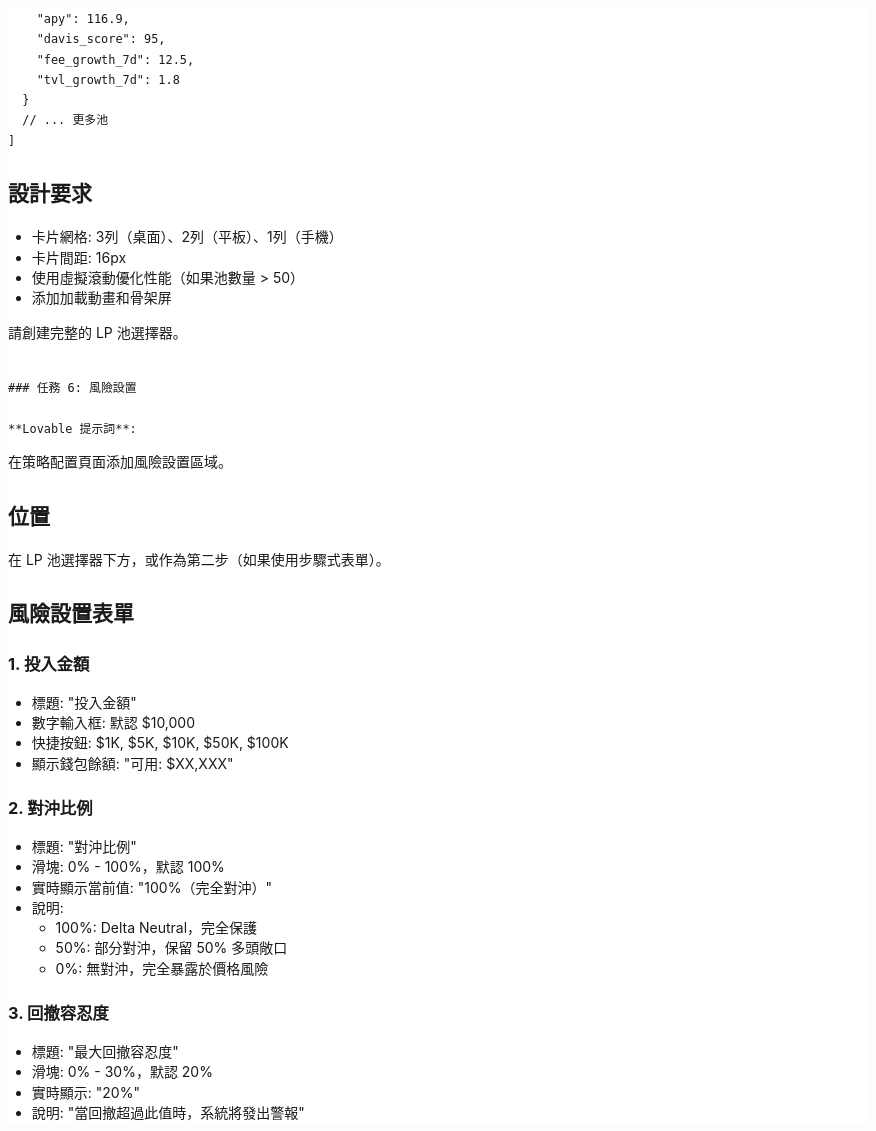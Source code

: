 ```
    "apy": 116.9,
    "davis_score": 95,
    "fee_growth_7d": 12.5,
    "tvl_growth_7d": 1.8
  }
  // ... 更多池
]
```

## 設計要求
- 卡片網格: 3列（桌面）、2列（平板）、1列（手機）
- 卡片間距: 16px
- 使用虛擬滾動優化性能（如果池數量 > 50）
- 添加加載動畫和骨架屏

請創建完整的 LP 池選擇器。
```

### 任務 6: 風險設置

**Lovable 提示詞**:

```
在策略配置頁面添加風險設置區域。

## 位置
在 LP 池選擇器下方，或作為第二步（如果使用步驟式表單）。

## 風險設置表單

### 1. 投入金額
- 標題: "投入金額"
- 數字輸入框: 默認 $10,000
- 快捷按鈕: $1K, $5K, $10K, $50K, $100K
- 顯示錢包餘額: "可用: $XX,XXX"

### 2. 對沖比例
- 標題: "對沖比例"
- 滑塊: 0% - 100%，默認 100%
- 實時顯示當前值: "100%（完全對沖）"
- 說明:
  - 100%: Delta Neutral，完全保護
  - 50%: 部分對沖，保留 50% 多頭敞口
  - 0%: 無對沖，完全暴露於價格風險

### 3. 回撤容忍度
- 標題: "最大回撤容忍度"
- 滑塊: 0% - 30%，默認 20%
- 實時顯示: "20%"
- 說明: "當回撤超過此值時，系統將發出警報"
